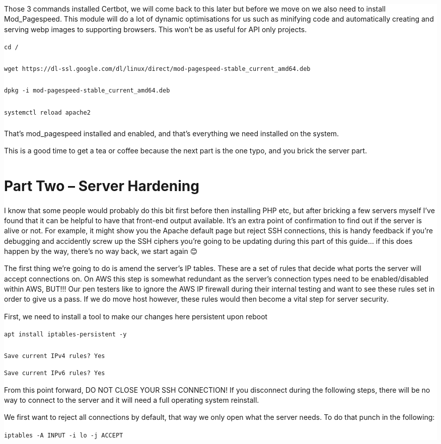 Those 3 commands installed Certbot, we will come back to this later but before we move on we also need to install Mod_Pagespeed. This module will do a lot of dynamic optimisations for us such as minifying code and automatically creating and serving webp images to supporting browsers. This won’t be as useful for API only projects.

    cd /
### 

    wget https://dl-ssl.google.com/dl/linux/direct/mod-pagespeed-stable_current_amd64.deb
### 

    dpkg -i mod-pagespeed-stable_current_amd64.deb
### 

    systemctl reload apache2
### 

That’s mod_pagespeed installed and enabled, and that’s everything we need installed on the system.

This is a good time to get a tea or coffee because the next part is the one typo, and you brick the server part.
 
# Part Two – Server Hardening

I know that some people would probably do this bit first before then installing PHP etc, but after bricking a few servers myself I’ve found that it can be helpful to have that front-end output available. It’s an extra point of confirmation to find out if the server is alive or not. For example, it might show you the Apache default page but reject SSH connections, this is handy feedback if you’re debugging and accidently screw up the SSH ciphers you’re going to be updating during this part of this guide… if this does happen by the way, there’s no way back, we start again 😊

The first thing we’re going to do is amend the server’s IP tables. These are a set of rules that decide what ports the server will accept connections on. On AWS this step is somewhat redundant as the server’s connection types need to be enabled/disabled within AWS, BUT!!! Our pen testers like to ignore the AWS IP firewall during their internal testing and want to see these rules set in order to give us a pass. If we do move host however, these rules would then become a vital step for server security.

First, we need to install a tool to make our changes here persistent upon reboot

    apt install iptables-persistent -y
### 

`Save current IPv4 rules? Yes`

`Save current IPv6 rules? Yes`

From this point forward, DO NOT CLOSE YOUR SSH CONNECTION! If you disconnect during the following steps, there will be no way to connect to the server and it will need a full operating system reinstall.

We first want to reject all connections by default, that way we only open what the server needs. To do that punch in the following:

    iptables -A INPUT -i lo -j ACCEPT
### 
